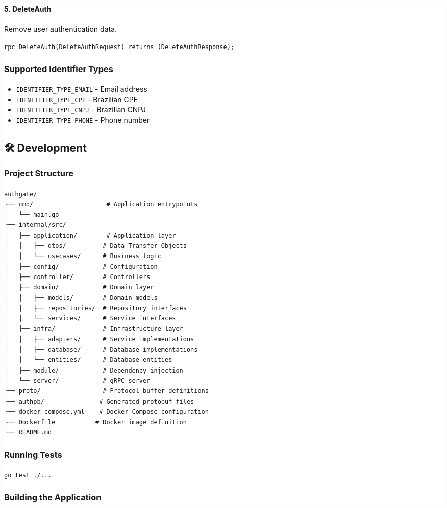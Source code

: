 #### 5. DeleteAuth

Remove user authentication data.

```protobuf
rpc DeleteAuth(DeleteAuthRequest) returns (DeleteAuthResponse);
```

### Supported Identifier Types

- `IDENTIFIER_TYPE_EMAIL` - Email address
- `IDENTIFIER_TYPE_CPF` - Brazilian CPF
- `IDENTIFIER_TYPE_CNPJ` - Brazilian CNPJ
- `IDENTIFIER_TYPE_PHONE` - Phone number

## 🛠 Development

### Project Structure

```
authgate/
├── cmd/                    # Application entrypoints
│   └── main.go
├── internal/src/
│   ├── application/        # Application layer
│   │   ├── dtos/          # Data Transfer Objects
│   │   └── usecases/      # Business logic
│   ├── config/            # Configuration
│   ├── controller/        # Controllers
│   ├── domain/            # Domain layer
│   │   ├── models/        # Domain models
│   │   ├── repositories/  # Repository interfaces
│   │   └── services/      # Service interfaces
│   ├── infra/             # Infrastructure layer
│   │   ├── adapters/      # Service implementations
│   │   ├── database/      # Database implementations
│   │   └── entities/      # Database entities
│   ├── module/            # Dependency injection
│   └── server/            # gRPC server
├── proto/                 # Protocol buffer definitions
├── authpb/               # Generated protobuf files
├── docker-compose.yml    # Docker Compose configuration
├── Dockerfile           # Docker image definition
└── README.md
```

### Running Tests

```bash
go test ./...
```

### Building the Application
